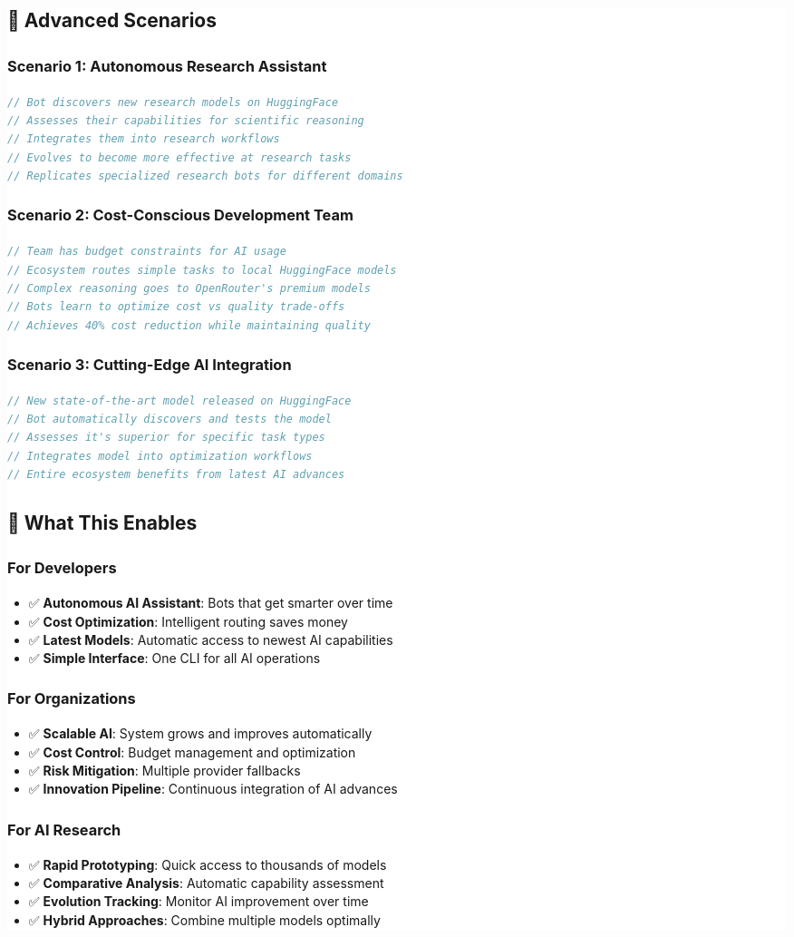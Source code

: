 ## 🔮 Advanced Scenarios

### **Scenario 1: Autonomous Research Assistant**
```typescript
// Bot discovers new research models on HuggingFace
// Assesses their capabilities for scientific reasoning
// Integrates them into research workflows
// Evolves to become more effective at research tasks
// Replicates specialized research bots for different domains
```

### **Scenario 2: Cost-Conscious Development Team**
```typescript
// Team has budget constraints for AI usage
// Ecosystem routes simple tasks to local HuggingFace models
// Complex reasoning goes to OpenRouter's premium models
// Bots learn to optimize cost vs quality trade-offs
// Achieves 40% cost reduction while maintaining quality
```

### **Scenario 3: Cutting-Edge AI Integration**
```typescript
// New state-of-the-art model released on HuggingFace
// Bot automatically discovers and tests the model
// Assesses it's superior for specific task types
// Integrates model into optimization workflows
// Entire ecosystem benefits from latest AI advances
```

## 🚀 What This Enables

### **For Developers**
- ✅ **Autonomous AI Assistant**: Bots that get smarter over time
- ✅ **Cost Optimization**: Intelligent routing saves money
- ✅ **Latest Models**: Automatic access to newest AI capabilities
- ✅ **Simple Interface**: One CLI for all AI operations

### **For Organizations**
- ✅ **Scalable AI**: System grows and improves automatically
- ✅ **Cost Control**: Budget management and optimization
- ✅ **Risk Mitigation**: Multiple provider fallbacks
- ✅ **Innovation Pipeline**: Continuous integration of AI advances

### **For AI Research**
- ✅ **Rapid Prototyping**: Quick access to thousands of models
- ✅ **Comparative Analysis**: Automatic capability assessment
- ✅ **Evolution Tracking**: Monitor AI improvement over time
- ✅ **Hybrid Approaches**: Combine multiple models optimally
